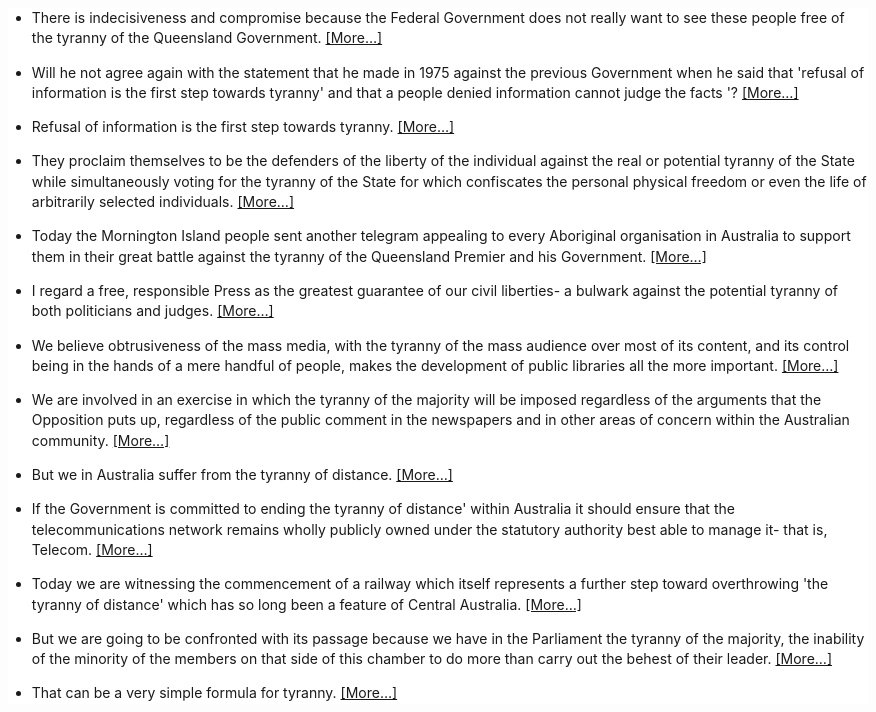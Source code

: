 * There is indecisiveness and compromise because the Federal Government does not really want to see these people free of the <span class="highlight">tyranny</span> of the Queensland Government. [[More&hellip;]](https://historichansard.net/senate/1978/19780510_senate_31_s77/#subdebate-34-0)

* Will he not agree again with the statement that he made in 1975 against the previous Government when he said that 'refusal of information is the first step towards <span class="highlight">tyranny</span>' and that a people denied information cannot judge the facts '? [[More&hellip;]](https://historichansard.net/senate/1978/19780529_senate_31_s77/#subdebate-11-0)

* Refusal of information is the first step towards <span class="highlight">tyranny</span>. [[More&hellip;]](https://historichansard.net/senate/1978/19780530_senate_31_s77/#subdebate-2-2)

* They proclaim themselves to be the defenders of the liberty of the individual against the real or potential <span class="highlight">tyranny</span> of the State while simultaneously voting for the <span class="highlight">tyranny</span> of the State for which confiscates the personal physical freedom or even the life of arbitrarily selected individuals. [[More&hellip;]](https://historichansard.net/senate/1978/19780606_senate_31_s77/#subdebate-51-0)

* Today the Mornington Island people sent another telegram appealing to every Aboriginal organisation in Australia to support them in their great battle against the <span class="highlight">tyranny</span> of the Queensland Premier and his Government. [[More&hellip;]](https://historichansard.net/senate/1978/19780816_senate_31_s78/#subdebate-30-0)

* I regard a free, responsible Press as the greatest guarantee of our civil liberties- a bulwark against the potential <span class="highlight">tyranny</span> of both politicians and judges. [[More&hellip;]](https://historichansard.net/senate/1978/19780920_senate_31_s78/#subdebate-42-0)

* We believe obtrusiveness of the mass media, with the <span class="highlight">tyranny</span> of the mass audience over most of its content, and its control being in the hands of a mere handful of people, makes the development of public libraries all the more important. [[More&hellip;]](https://historichansard.net/senate/1979/19790327_senate_31_s80/#subdebate-44-0)

* We are involved in an exercise in which the <span class="highlight">tyranny</span> of the majority will be imposed regardless of the arguments that the Opposition puts up, regardless of the public comment in the newspapers and in other areas of concern within the Australian community. [[More&hellip;]](https://historichansard.net/senate/1979/19790508_senate_31_s81/#debate-45)

* But we in Australia suffer from the <span class="highlight">tyranny</span> of distance. [[More&hellip;]](https://historichansard.net/senate/1979/19790522_senate_31_s81/#subdebate-56-0)

* If the Government is committed to ending the <span class="highlight">tyranny</span> of distance' within Australia it should ensure that the telecommunications network remains wholly publicly owned under the statutory authority best able to manage it- that is, Telecom. [[More&hellip;]](https://historichansard.net/senate/1979/19790605_senate_31_s81/#debate-45)

* Today we are witnessing the commencement of a railway which itself represents a further step toward overthrowing 'the <span class="highlight">tyranny</span> of distance' which has so long been a feature of Central Australia. [[More&hellip;]](https://historichansard.net/senate/1979/19790607_senate_31_s81/#subdebate-57-0)

* But we are going to be confronted with its passage because we have in the Parliament the <span class="highlight">tyranny</span> of the majority, the inability of the minority of the members on that side of this chamber to do more than carry out the behest of their leader. [[More&hellip;]](https://historichansard.net/senate/1979/19791018_senate_31_s82/#subdebate-47-0)

* That can be a very simple formula for <span class="highlight">tyranny</span>. [[More&hellip;]](https://historichansard.net/senate/1979/19791108_senate_31_s83/#subdebate-77-2)
